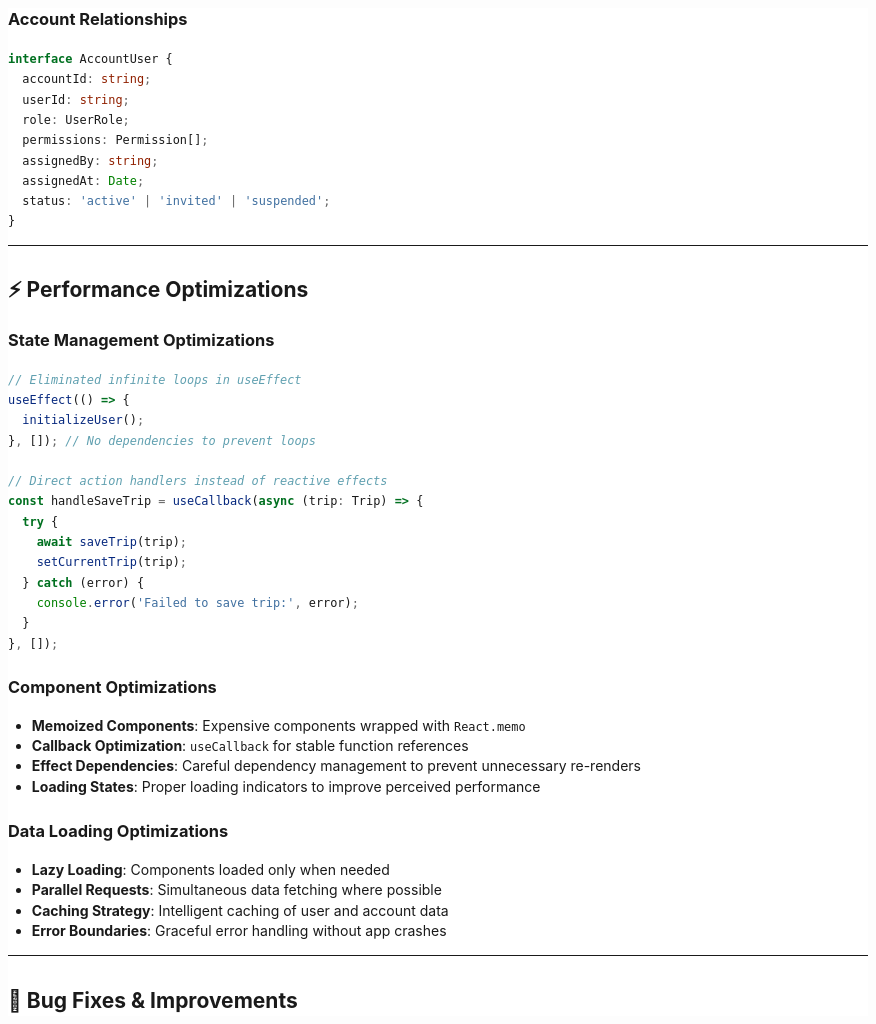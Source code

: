 ### **Account Relationships**
```typescript
interface AccountUser {
  accountId: string;
  userId: string;
  role: UserRole;
  permissions: Permission[];
  assignedBy: string;
  assignedAt: Date;
  status: 'active' | 'invited' | 'suspended';
}
```

---

## ⚡ Performance Optimizations

### **State Management Optimizations**
```typescript
// Eliminated infinite loops in useEffect
useEffect(() => {
  initializeUser();
}, []); // No dependencies to prevent loops

// Direct action handlers instead of reactive effects
const handleSaveTrip = useCallback(async (trip: Trip) => {
  try {
    await saveTrip(trip);
    setCurrentTrip(trip);
  } catch (error) {
    console.error('Failed to save trip:', error);
  }
}, []);
```

### **Component Optimizations**
- **Memoized Components**: Expensive components wrapped with `React.memo`
- **Callback Optimization**: `useCallback` for stable function references
- **Effect Dependencies**: Careful dependency management to prevent unnecessary re-renders
- **Loading States**: Proper loading indicators to improve perceived performance

### **Data Loading Optimizations**
- **Lazy Loading**: Components loaded only when needed
- **Parallel Requests**: Simultaneous data fetching where possible
- **Caching Strategy**: Intelligent caching of user and account data
- **Error Boundaries**: Graceful error handling without app crashes

---

## 🐛 Bug Fixes & Improvements
